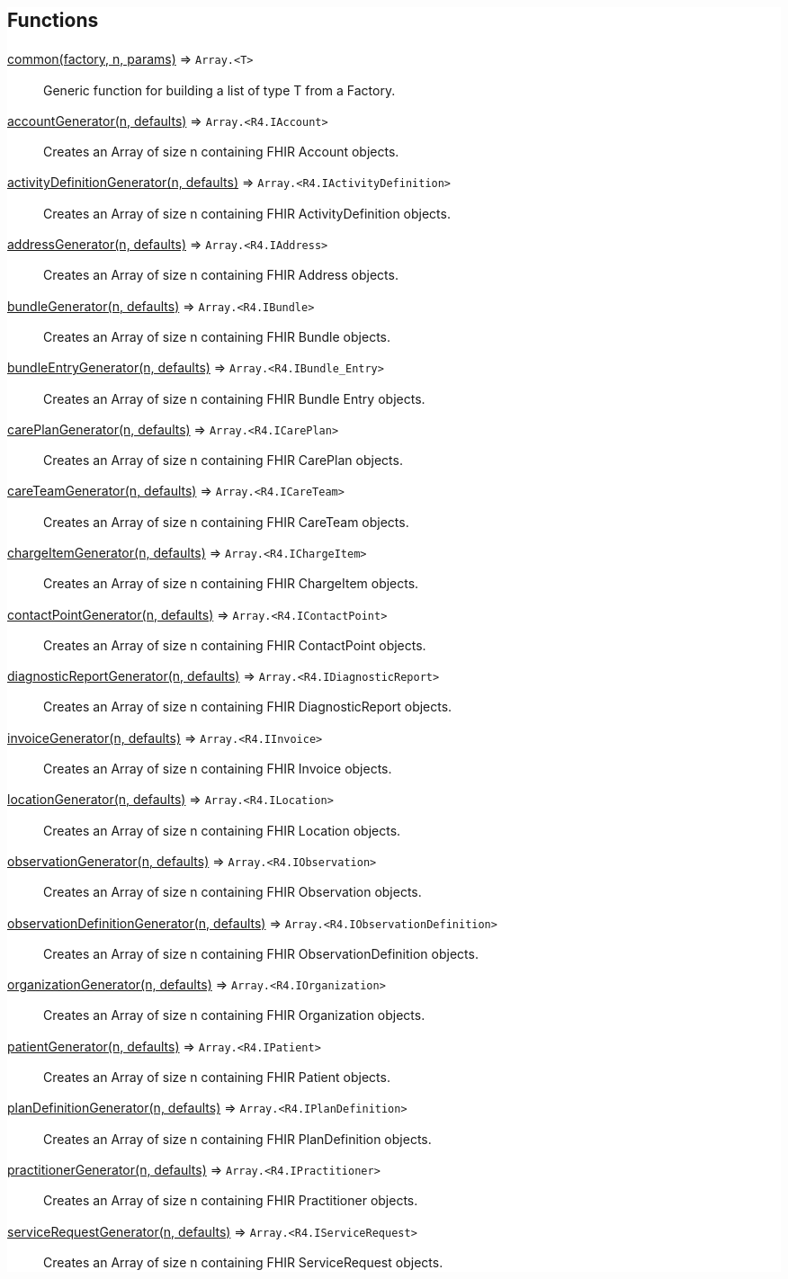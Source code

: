 ## Functions

<dl>
<dt><a href="#common">common(factory, n, params)</a> ⇒ <code>Array.&lt;T&gt;</code></dt>
<dd><p>Generic function for building a list of type T from a Factory.</p></dd>
<dt><a href="#accountGenerator">accountGenerator(n, defaults)</a> ⇒ <code>Array.&lt;R4.IAccount&gt;</code></dt>
<dd><p>Creates an Array of size n containing FHIR Account objects.</p></dd>
<dt><a href="#activityDefinitionGenerator">activityDefinitionGenerator(n, defaults)</a> ⇒ <code>Array.&lt;R4.IActivityDefinition&gt;</code></dt>
<dd><p>Creates an Array of size n containing FHIR ActivityDefinition objects.</p></dd>
<dt><a href="#addressGenerator">addressGenerator(n, defaults)</a> ⇒ <code>Array.&lt;R4.IAddress&gt;</code></dt>
<dd><p>Creates an Array of size n containing FHIR Address objects.</p></dd>
<dt><a href="#bundleGenerator">bundleGenerator(n, defaults)</a> ⇒ <code>Array.&lt;R4.IBundle&gt;</code></dt>
<dd><p>Creates an Array of size n containing FHIR Bundle objects.</p></dd>
<dt><a href="#bundleEntryGenerator">bundleEntryGenerator(n, defaults)</a> ⇒ <code>Array.&lt;R4.IBundle_Entry&gt;</code></dt>
<dd><p>Creates an Array of size n containing FHIR Bundle Entry objects.</p></dd>
<dt><a href="#carePlanGenerator">carePlanGenerator(n, defaults)</a> ⇒ <code>Array.&lt;R4.ICarePlan&gt;</code></dt>
<dd><p>Creates an Array of size n containing FHIR CarePlan objects.</p></dd>
<dt><a href="#careTeamGenerator">careTeamGenerator(n, defaults)</a> ⇒ <code>Array.&lt;R4.ICareTeam&gt;</code></dt>
<dd><p>Creates an Array of size n containing FHIR CareTeam objects.</p></dd>
<dt><a href="#chargeItemGenerator">chargeItemGenerator(n, defaults)</a> ⇒ <code>Array.&lt;R4.IChargeItem&gt;</code></dt>
<dd><p>Creates an Array of size n containing FHIR ChargeItem objects.</p></dd>
<dt><a href="#contactPointGenerator">contactPointGenerator(n, defaults)</a> ⇒ <code>Array.&lt;R4.IContactPoint&gt;</code></dt>
<dd><p>Creates an Array of size n containing FHIR ContactPoint objects.</p></dd>
<dt><a href="#diagnosticReportGenerator">diagnosticReportGenerator(n, defaults)</a> ⇒ <code>Array.&lt;R4.IDiagnosticReport&gt;</code></dt>
<dd><p>Creates an Array of size n containing FHIR DiagnosticReport objects.</p></dd>
<dt><a href="#invoiceGenerator">invoiceGenerator(n, defaults)</a> ⇒ <code>Array.&lt;R4.IInvoice&gt;</code></dt>
<dd><p>Creates an Array of size n containing FHIR Invoice objects.</p></dd>
<dt><a href="#locationGenerator">locationGenerator(n, defaults)</a> ⇒ <code>Array.&lt;R4.ILocation&gt;</code></dt>
<dd><p>Creates an Array of size n containing FHIR Location objects.</p></dd>
<dt><a href="#observationGenerator">observationGenerator(n, defaults)</a> ⇒ <code>Array.&lt;R4.IObservation&gt;</code></dt>
<dd><p>Creates an Array of size n containing FHIR Observation objects.</p></dd>
<dt><a href="#observationDefinitionGenerator">observationDefinitionGenerator(n, defaults)</a> ⇒ <code>Array.&lt;R4.IObservationDefinition&gt;</code></dt>
<dd><p>Creates an Array of size n containing FHIR ObservationDefinition objects.</p></dd>
<dt><a href="#organizationGenerator">organizationGenerator(n, defaults)</a> ⇒ <code>Array.&lt;R4.IOrganization&gt;</code></dt>
<dd><p>Creates an Array of size n containing FHIR Organization objects.</p></dd>
<dt><a href="#patientGenerator">patientGenerator(n, defaults)</a> ⇒ <code>Array.&lt;R4.IPatient&gt;</code></dt>
<dd><p>Creates an Array of size n containing FHIR Patient objects.</p></dd>
<dt><a href="#planDefinitionGenerator">planDefinitionGenerator(n, defaults)</a> ⇒ <code>Array.&lt;R4.IPlanDefinition&gt;</code></dt>
<dd><p>Creates an Array of size n containing FHIR PlanDefinition objects.</p></dd>
<dt><a href="#practitionerGenerator">practitionerGenerator(n, defaults)</a> ⇒ <code>Array.&lt;R4.IPractitioner&gt;</code></dt>
<dd><p>Creates an Array of size n containing FHIR Practitioner objects.</p></dd>
<dt><a href="#serviceRequestGenerator">serviceRequestGenerator(n, defaults)</a> ⇒ <code>Array.&lt;R4.IServiceRequest&gt;</code></dt>
<dd><p>Creates an Array of size n containing FHIR ServiceRequest objects.</p></dd>